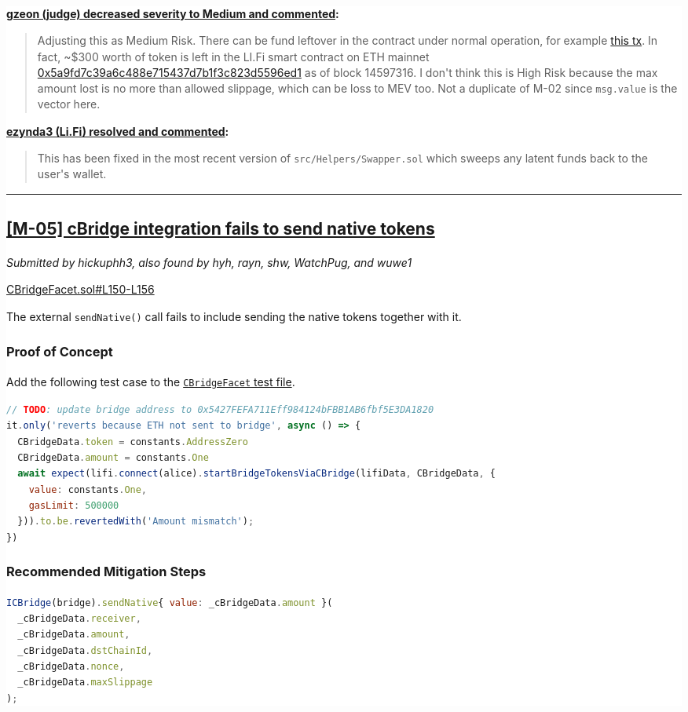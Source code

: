 **[gzeon (judge) decreased severity to Medium and commented](https://github.com/code-423n4/2022-03-lifinance-findings/issues/86#issuecomment-1100700006):**
 > Adjusting this as Medium Risk. There can be fund leftover in the contract under normal operation, for example [this tx](https://etherscan.io/tx/0xe78c36dd2c2f21cade00a4099701b9c9f82acc8da568e1048a4d7287ce2e45b0). In fact, ~\$300 worth of token is left in the LI.Fi smart contract on ETH mainnet [0x5a9fd7c39a6c488e715437d7b1f3c823d5596ed1](https://etherscan.io/address/0x5a9fd7c39a6c488e715437d7b1f3c823d5596ed1) as of block 14597316. I don't think this is High Risk because the max amount lost is no more than allowed slippage, which can be loss to MEV too. Not a duplicate of M-02 since `msg.value` is the vector here.

**[ezynda3 (Li.Fi) resolved and commented](https://github.com/code-423n4/2022-03-lifinance-findings/issues/86#issuecomment-1115936651):**
 > This has been fixed in the most recent version of `src/Helpers/Swapper.sol` which sweeps any latent funds back to the user's wallet.



***

## [[M-05] cBridge integration fails to send native tokens](https://github.com/code-423n4/2022-03-lifinance-findings/issues/35)
_Submitted by hickuphh3, also found by hyh, rayn, shw, WatchPug, and wuwe1_

[CBridgeFacet.sol#L150-L156](https://github.com/code-423n4/2022-03-lifinance/blob/main/src/Facets/CBridgeFacet.sol#L150-L156)<br>

The external `sendNative()` call fails to include sending the native tokens together with it.

### Proof of Concept

Add the following test case to the [`CBridgeFacet` test file](https://github.com/code-423n4/2022-03-lifinance/blob/main/test/facets/CBridgeFacet.test.ts).

```jsx
// TODO: update bridge address to 0x5427FEFA711Eff984124bFBB1AB6fbf5E3DA1820
it.only('reverts because ETH not sent to bridge', async () => {
  CBridgeData.token = constants.AddressZero
  CBridgeData.amount = constants.One
  await expect(lifi.connect(alice).startBridgeTokensViaCBridge(lifiData, CBridgeData, {
    value: constants.One,
    gasLimit: 500000
  })).to.be.revertedWith('Amount mismatch');
})
```

### Recommended Mitigation Steps

```jsx
ICBridge(bridge).sendNative{ value: _cBridgeData.amount }(
  _cBridgeData.receiver,
  _cBridgeData.amount,
  _cBridgeData.dstChainId,
  _cBridgeData.nonce,
  _cBridgeData.maxSlippage
);
```
